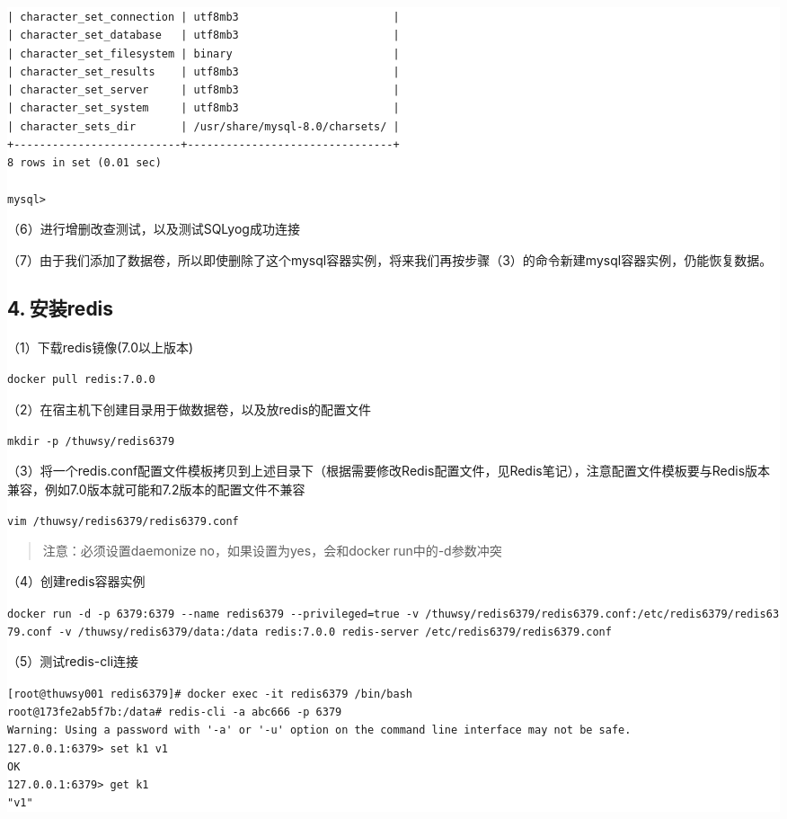 ```shell
| character_set_connection | utf8mb3                        |
| character_set_database   | utf8mb3                        |
| character_set_filesystem | binary                         |
| character_set_results    | utf8mb3                        |
| character_set_server     | utf8mb3                        |
| character_set_system     | utf8mb3                        |
| character_sets_dir       | /usr/share/mysql-8.0/charsets/ |
+--------------------------+--------------------------------+
8 rows in set (0.01 sec)

mysql> 
```

（6）进行增删改查测试，以及测试SQLyog成功连接

（7）由于我们添加了数据卷，所以即使删除了这个mysql容器实例，将来我们再按步骤（3）的命令新建mysql容器实例，仍能恢复数据。


## 4. 安装redis

（1）下载redis镜像(7.0以上版本)

```shell
docker pull redis:7.0.0
```

（2）在宿主机下创建目录用于做数据卷，以及放redis的配置文件

```shell
mkdir -p /thuwsy/redis6379
```

（3）将一个redis.conf配置文件模板拷贝到上述目录下（根据需要修改Redis配置文件，见Redis笔记），注意配置文件模板要与Redis版本兼容，例如7.0版本就可能和7.2版本的配置文件不兼容

```shell
vim /thuwsy/redis6379/redis6379.conf
```

> 注意：必须设置daemonize no，如果设置为yes，会和docker run中的-d参数冲突

（4）创建redis容器实例

```shell
docker run -d -p 6379:6379 --name redis6379 --privileged=true -v /thuwsy/redis6379/redis6379.conf:/etc/redis6379/redis6379.conf -v /thuwsy/redis6379/data:/data redis:7.0.0 redis-server /etc/redis6379/redis6379.conf
```

（5）测试redis-cli连接

```shell
[root@thuwsy001 redis6379]# docker exec -it redis6379 /bin/bash
root@173fe2ab5f7b:/data# redis-cli -a abc666 -p 6379
Warning: Using a password with '-a' or '-u' option on the command line interface may not be safe.
127.0.0.1:6379> set k1 v1
OK
127.0.0.1:6379> get k1
"v1"
```
